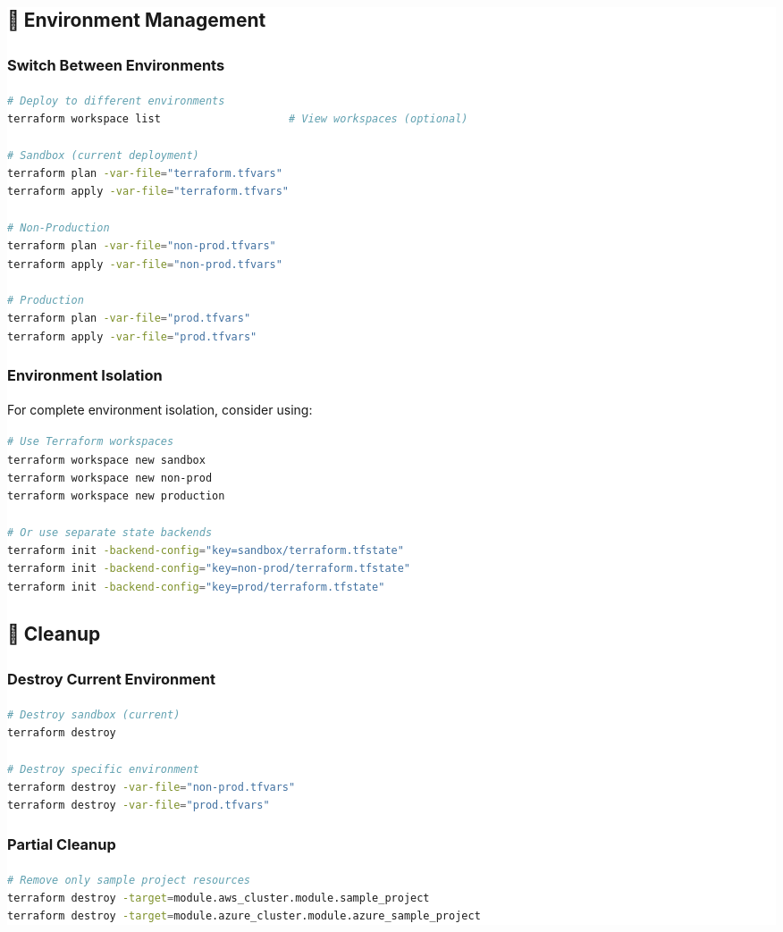 ## 🔄 **Environment Management**

### **Switch Between Environments**

```bash
# Deploy to different environments
terraform workspace list                    # View workspaces (optional)

# Sandbox (current deployment)
terraform plan -var-file="terraform.tfvars"
terraform apply -var-file="terraform.tfvars"

# Non-Production
terraform plan -var-file="non-prod.tfvars"
terraform apply -var-file="non-prod.tfvars"

# Production
terraform plan -var-file="prod.tfvars"  
terraform apply -var-file="prod.tfvars"
```

### **Environment Isolation**

For complete environment isolation, consider using:

```bash
# Use Terraform workspaces
terraform workspace new sandbox
terraform workspace new non-prod
terraform workspace new production

# Or use separate state backends
terraform init -backend-config="key=sandbox/terraform.tfstate"
terraform init -backend-config="key=non-prod/terraform.tfstate"
terraform init -backend-config="key=prod/terraform.tfstate"
```

## 🧹 **Cleanup**

### **Destroy Current Environment**
```bash
# Destroy sandbox (current)
terraform destroy

# Destroy specific environment
terraform destroy -var-file="non-prod.tfvars"
terraform destroy -var-file="prod.tfvars"
```

### **Partial Cleanup**
```bash
# Remove only sample project resources
terraform destroy -target=module.aws_cluster.module.sample_project
terraform destroy -target=module.azure_cluster.module.azure_sample_project
```

